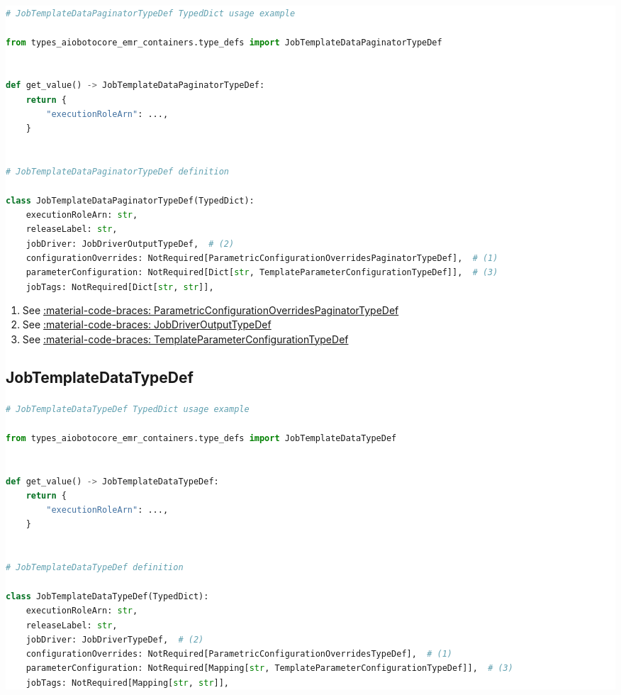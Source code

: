 ```python
# JobTemplateDataPaginatorTypeDef TypedDict usage example

from types_aiobotocore_emr_containers.type_defs import JobTemplateDataPaginatorTypeDef


def get_value() -> JobTemplateDataPaginatorTypeDef:
    return {
        "executionRoleArn": ...,
    }


# JobTemplateDataPaginatorTypeDef definition

class JobTemplateDataPaginatorTypeDef(TypedDict):
    executionRoleArn: str,
    releaseLabel: str,
    jobDriver: JobDriverOutputTypeDef,  # (2)
    configurationOverrides: NotRequired[ParametricConfigurationOverridesPaginatorTypeDef],  # (1)
    parameterConfiguration: NotRequired[Dict[str, TemplateParameterConfigurationTypeDef]],  # (3)
    jobTags: NotRequired[Dict[str, str]],
```

1. See [:material-code-braces: ParametricConfigurationOverridesPaginatorTypeDef](./type_defs.md#parametricconfigurationoverridespaginatortypedef) 
2. See [:material-code-braces: JobDriverOutputTypeDef](./type_defs.md#jobdriveroutputtypedef) 
3. See [:material-code-braces: TemplateParameterConfigurationTypeDef](./type_defs.md#templateparameterconfigurationtypedef) 
## JobTemplateDataTypeDef

```python
# JobTemplateDataTypeDef TypedDict usage example

from types_aiobotocore_emr_containers.type_defs import JobTemplateDataTypeDef


def get_value() -> JobTemplateDataTypeDef:
    return {
        "executionRoleArn": ...,
    }


# JobTemplateDataTypeDef definition

class JobTemplateDataTypeDef(TypedDict):
    executionRoleArn: str,
    releaseLabel: str,
    jobDriver: JobDriverTypeDef,  # (2)
    configurationOverrides: NotRequired[ParametricConfigurationOverridesTypeDef],  # (1)
    parameterConfiguration: NotRequired[Mapping[str, TemplateParameterConfigurationTypeDef]],  # (3)
    jobTags: NotRequired[Mapping[str, str]],
```
